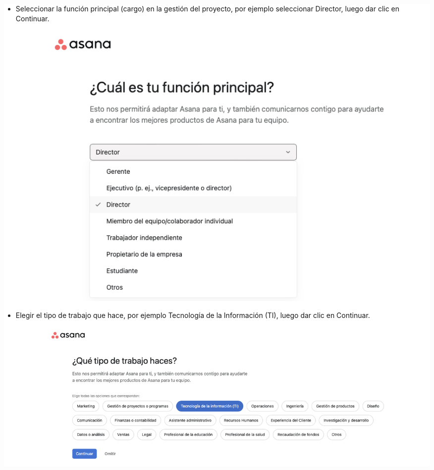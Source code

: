 + Seleccionar la función principal (cargo) en la gestión del proyecto, por ejemplo seleccionar Director, luego dar clic en Continuar.

<p align="center">
<img src="../imagenes/asana/asana2.2.png" width="80%" alt="Funcion en Asana"/>
</p>

+ Elegir el tipo de trabajo que hace, por ejemplo Tecnología de la Información (TI), luego dar clic en Continuar.

<p align="center">
<img src="../imagenes/asana/asana2.3.png" width="80%" alt="Tipo de trabajo Asana"/>
</p>
